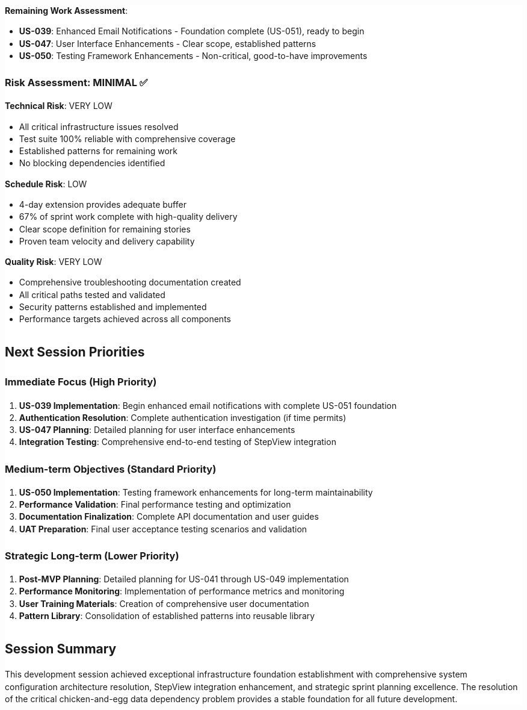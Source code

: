 **Remaining Work Assessment**:
- **US-039**: Enhanced Email Notifications - Foundation complete (US-051), ready to begin
- **US-047**: User Interface Enhancements - Clear scope, established patterns
- **US-050**: Testing Framework Enhancements - Non-critical, good-to-have improvements

### Risk Assessment: MINIMAL ✅

**Technical Risk**: VERY LOW
- All critical infrastructure issues resolved
- Test suite 100% reliable with comprehensive coverage
- Established patterns for remaining work
- No blocking dependencies identified

**Schedule Risk**: LOW
- 4-day extension provides adequate buffer
- 67% of sprint work complete with high-quality delivery
- Clear scope definition for remaining stories
- Proven team velocity and delivery capability

**Quality Risk**: VERY LOW  
- Comprehensive troubleshooting documentation created
- All critical paths tested and validated
- Security patterns established and implemented
- Performance targets achieved across all components

## Next Session Priorities

### Immediate Focus (High Priority)

1. **US-039 Implementation**: Begin enhanced email notifications with complete US-051 foundation
2. **Authentication Resolution**: Complete authentication investigation (if time permits)
3. **US-047 Planning**: Detailed planning for user interface enhancements
4. **Integration Testing**: Comprehensive end-to-end testing of StepView integration

### Medium-term Objectives (Standard Priority)

1. **US-050 Implementation**: Testing framework enhancements for long-term maintainability
2. **Performance Validation**: Final performance testing and optimization
3. **Documentation Finalization**: Complete API documentation and user guides
4. **UAT Preparation**: Final user acceptance testing scenarios and validation

### Strategic Long-term (Lower Priority)

1. **Post-MVP Planning**: Detailed planning for US-041 through US-049 implementation
2. **Performance Monitoring**: Implementation of performance metrics and monitoring
3. **User Training Materials**: Creation of comprehensive user documentation
4. **Pattern Library**: Consolidation of established patterns into reusable library

## Session Summary

This development session achieved exceptional infrastructure foundation establishment with comprehensive system configuration architecture resolution, StepView integration enhancement, and strategic sprint planning excellence. The resolution of the critical chicken-and-egg data dependency problem provides a stable foundation for all future development.
